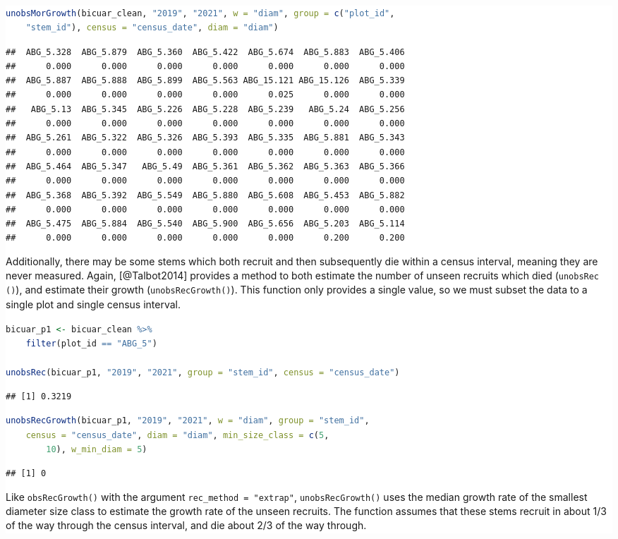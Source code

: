 
```r
unobsMorGrowth(bicuar_clean, "2019", "2021", w = "diam", group = c("plot_id",
    "stem_id"), census = "census_date", diam = "diam")
```

```
##  ABG_5.328  ABG_5.879  ABG_5.360  ABG_5.422  ABG_5.674  ABG_5.883  ABG_5.406 
##      0.000      0.000      0.000      0.000      0.000      0.000      0.000 
##  ABG_5.887  ABG_5.888  ABG_5.899  ABG_5.563 ABG_15.121 ABG_15.126  ABG_5.339 
##      0.000      0.000      0.000      0.000      0.025      0.000      0.000 
##   ABG_5.13  ABG_5.345  ABG_5.226  ABG_5.228  ABG_5.239   ABG_5.24  ABG_5.256 
##      0.000      0.000      0.000      0.000      0.000      0.000      0.000 
##  ABG_5.261  ABG_5.322  ABG_5.326  ABG_5.393  ABG_5.335  ABG_5.881  ABG_5.343 
##      0.000      0.000      0.000      0.000      0.000      0.000      0.000 
##  ABG_5.464  ABG_5.347   ABG_5.49  ABG_5.361  ABG_5.362  ABG_5.363  ABG_5.366 
##      0.000      0.000      0.000      0.000      0.000      0.000      0.000 
##  ABG_5.368  ABG_5.392  ABG_5.549  ABG_5.880  ABG_5.608  ABG_5.453  ABG_5.882 
##      0.000      0.000      0.000      0.000      0.000      0.000      0.000 
##  ABG_5.475  ABG_5.884  ABG_5.540  ABG_5.900  ABG_5.656  ABG_5.203  ABG_5.114 
##      0.000      0.000      0.000      0.000      0.000      0.200      0.200
```

Additionally, there may be some stems which both recruit and then subsequently
die within a census interval, meaning they are never measured. Again,
[@Talbot2014] provides a method to both estimate the number of unseen recruits
which died (`unobsRec()`), and estimate their growth (`unobsRecGrowth()`). This
function only provides a single value, so we must subset the data to a single
plot and single census interval.


```r
bicuar_p1 <- bicuar_clean %>%
    filter(plot_id == "ABG_5")

unobsRec(bicuar_p1, "2019", "2021", group = "stem_id", census = "census_date")
```

```
## [1] 0.3219
```


```r
unobsRecGrowth(bicuar_p1, "2019", "2021", w = "diam", group = "stem_id",
    census = "census_date", diam = "diam", min_size_class = c(5,
        10), w_min_diam = 5)
```

```
## [1] 0
```

Like `obsRecGrowth()` with the argument `rec_method = "extrap"`,
`unobsRecGrowth()` uses the median growth rate of the smallest diameter size
class to estimate the growth rate of the unseen recruits. The function assumes
that these stems recruit in about 1/3 of the way through the census interval,
and die about 2/3 of the way through.
